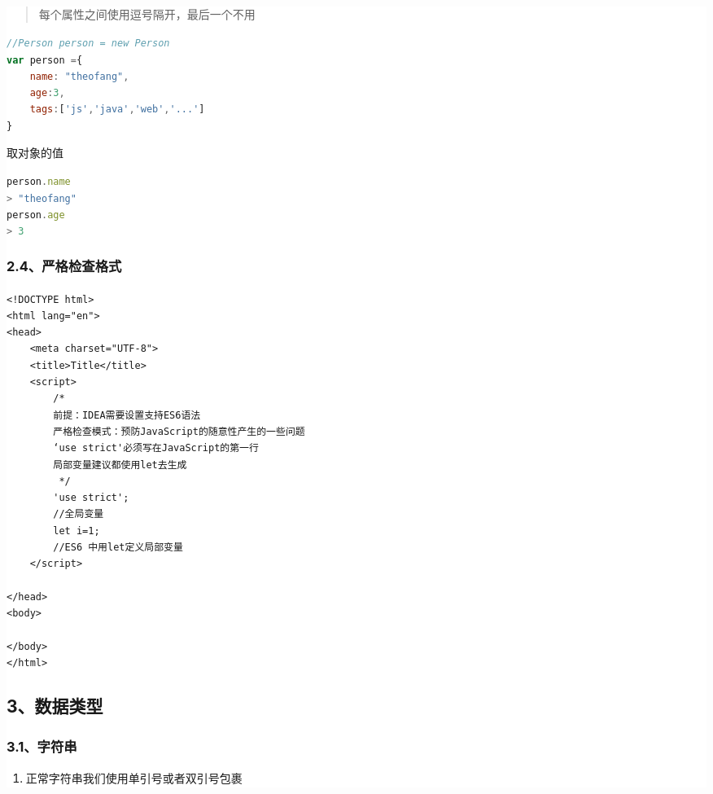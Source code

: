>  每个属性之间使用逗号隔开，最后一个不用

```javascript
//Person person = new Person
var person ={
    name: "theofang",
    age:3,
    tags:['js','java','web','...']
}
```

取对象的值

```javascript
person.name
> "theofang"
person.age
> 3
```

### 2.4、严格检查格式

```hmtl
<!DOCTYPE html>
<html lang="en">
<head>
    <meta charset="UTF-8">
    <title>Title</title>
    <script>
        /*
        前提：IDEA需要设置支持ES6语法
        严格检查模式：预防JavaScript的随意性产生的一些问题
        ‘use strict'必须写在JavaScript的第一行
        局部变量建议都使用let去生成
         */
        'use strict';
        //全局变量
        let i=1;
        //ES6 中用let定义局部变量
    </script>

</head>
<body>

</body>
</html>
```

## 3、数据类型

### 3.1、字符串

1. 正常字符串我们使用单引号或者双引号包裹
